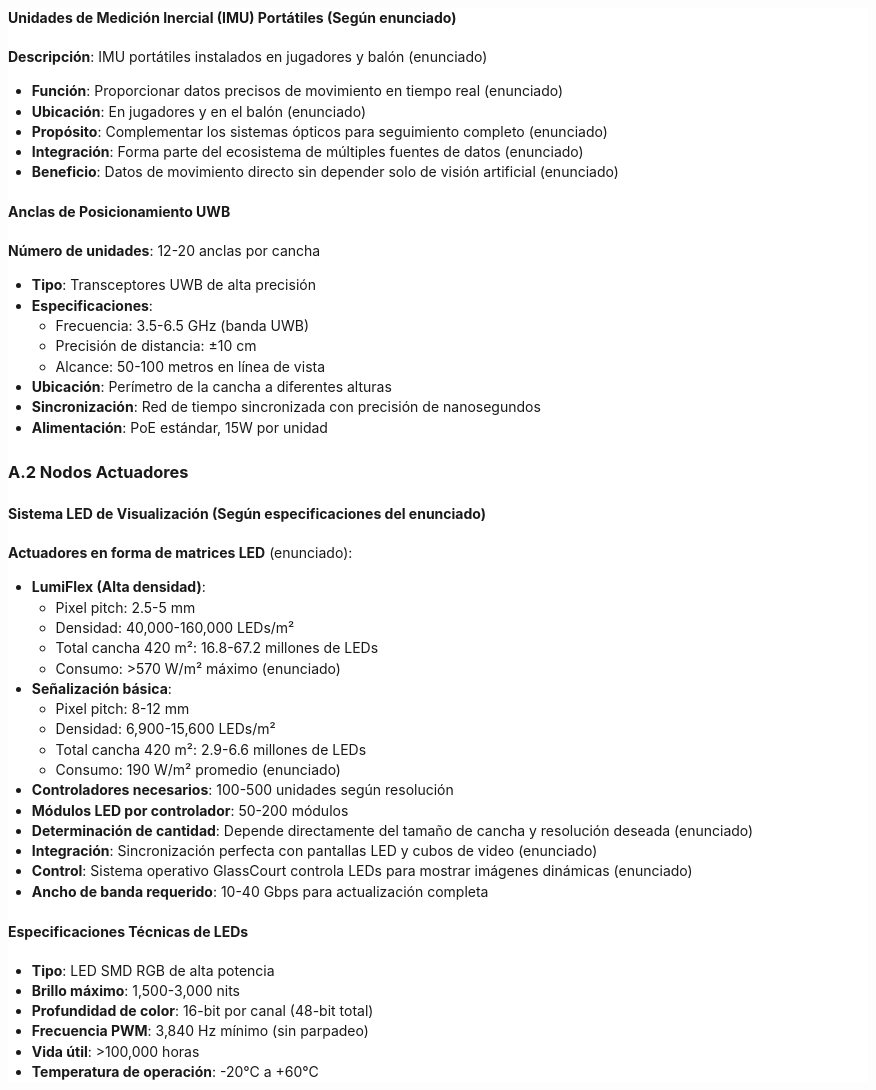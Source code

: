#### Unidades de Medición Inercial (IMU) Portátiles (Según enunciado)
**Descripción**: IMU portátiles instalados en jugadores y balón (enunciado)
- **Función**: Proporcionar datos precisos de movimiento en tiempo real (enunciado)
- **Ubicación**: En jugadores y en el balón (enunciado)  
- **Propósito**: Complementar los sistemas ópticos para seguimiento completo (enunciado)
- **Integración**: Forma parte del ecosistema de múltiples fuentes de datos (enunciado)
- **Beneficio**: Datos de movimiento directo sin depender solo de visión artificial (enunciado)

#### Anclas de Posicionamiento UWB
**Número de unidades**: 12-20 anclas por cancha
- **Tipo**: Transceptores UWB de alta precisión
- **Especificaciones**:
  - Frecuencia: 3.5-6.5 GHz (banda UWB)
  - Precisión de distancia: ±10 cm
  - Alcance: 50-100 metros en línea de vista
- **Ubicación**: Perímetro de la cancha a diferentes alturas
- **Sincronización**: Red de tiempo sincronizada con precisión de nanosegundos
- **Alimentación**: PoE estándar, 15W por unidad

### A.2 Nodos Actuadores

#### Sistema LED de Visualización (Según especificaciones del enunciado)
**Actuadores en forma de matrices LED** (enunciado):
- **LumiFlex (Alta densidad)**:
  - Pixel pitch: 2.5-5 mm
  - Densidad: 40,000-160,000 LEDs/m²
  - Total cancha 420 m²: 16.8-67.2 millones de LEDs
  - Consumo: >570 W/m² máximo (enunciado)
- **Señalización básica**: 
  - Pixel pitch: 8-12 mm  
  - Densidad: 6,900-15,600 LEDs/m²
  - Total cancha 420 m²: 2.9-6.6 millones de LEDs
  - Consumo: 190 W/m² promedio (enunciado)
- **Controladores necesarios**: 100-500 unidades según resolución
- **Módulos LED por controlador**: 50-200 módulos
- **Determinación de cantidad**: Depende directamente del tamaño de cancha y resolución deseada (enunciado)
- **Integración**: Sincronización perfecta con pantallas LED y cubos de video (enunciado)
- **Control**: Sistema operativo GlassCourt controla LEDs para mostrar imágenes dinámicas (enunciado)
- **Ancho de banda requerido**: 10-40 Gbps para actualización completa

#### Especificaciones Técnicas de LEDs
- **Tipo**: LED SMD RGB de alta potencia
- **Brillo máximo**: 1,500-3,000 nits
- **Profundidad de color**: 16-bit por canal (48-bit total)
- **Frecuencia PWM**: 3,840 Hz mínimo (sin parpadeo)
- **Vida útil**: >100,000 horas
- **Temperatura de operación**: -20°C a +60°C
